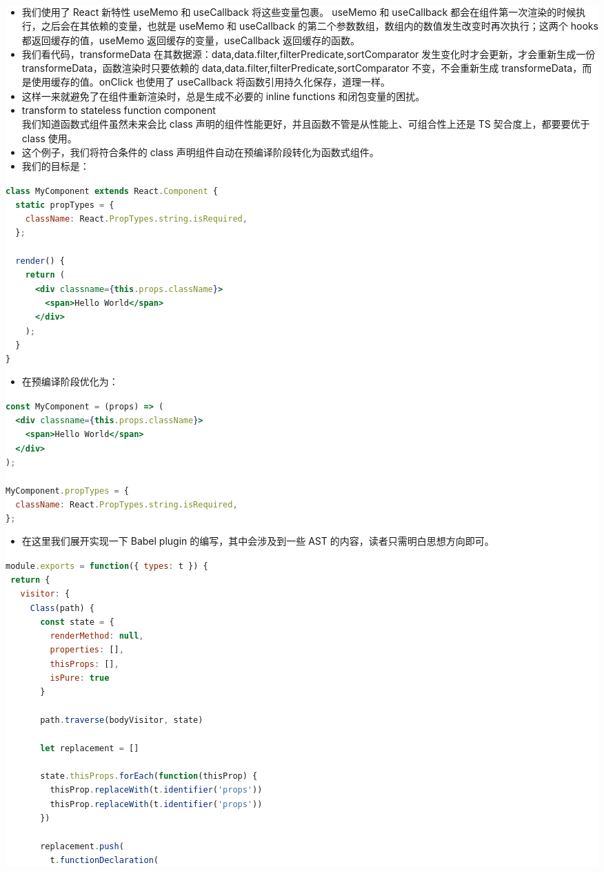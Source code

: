 - 我们使用了 React 新特性 useMemo 和 useCallback 将这些变量包裹。 useMemo 和 useCallback 都会在组件第一次渲染的时候执行，之后会在其依赖的变量，也就是 useMemo 和 useCallback 的第二个参数数组，数组内的数值发生改变时再次执行；这两个 hooks 都返回缓存的值，useMemo 返回缓存的变量，useCallback 返回缓存的函数。
- 我们看代码，transformeData 在其数据源：data,data.filter,filterPredicate,sortComparator 发生变化时才会更新，才会重新生成一份 transformeData，函数渲染时只要依赖的 data,data.filter,filterPredicate,sortComparator 不变，不会重新生成 transformeData，而是使用缓存的值。onClick 也使用了 useCallback 将函数引用持久化保存，道理一样。
- 这样一来就避免了在组件重新渲染时，总是生成不必要的 inline functions 和闭包变量的困扰。
- transform to stateless function component  
我们知道函数式组件虽然未来会比 class 声明的组件性能更好，并且函数不管是从性能上、可组合性上还是 TS 契合度上，都要要优于 class 使用。
- 这个例子，我们将符合条件的 class 声明组件自动在预编译阶段转化为函数式组件。
- 我们的目标是：

```jsx
class MyComponent extends React.Component {
  static propTypes = {
    className: React.PropTypes.string.isRequired,
  };

  render() {
    return (
      <div classname={this.props.className}>
        <span>Hello World</span>
      </div>
    );
  }
}
```

- 在预编译阶段优化为：

```jsx
const MyComponent = (props) => (
  <div classname={this.props.className}>
    <span>Hello World</span>
  </div>
);

MyComponent.propTypes = {
  className: React.PropTypes.string.isRequired,
};
```

- 在这里我们展开实现一下 Babel plugin 的编写，其中会涉及到一些 AST 的内容，读者只需明白思想方向即可。

```jsx
module.exports = function({ types: t }) {
 return {
   visitor: {
     Class(path) {
       const state = {
         renderMethod: null,
         properties: [],
         thisProps: [],
         isPure: true
       }

       path.traverse(bodyVisitor, state)

       let replacement = []

       state.thisProps.forEach(function(thisProp) {
         thisProp.replaceWith(t.identifier('props'))
         thisProp.replaceWith(t.identifier('props'))
       })

       replacement.push(
         t.functionDeclaration(
```